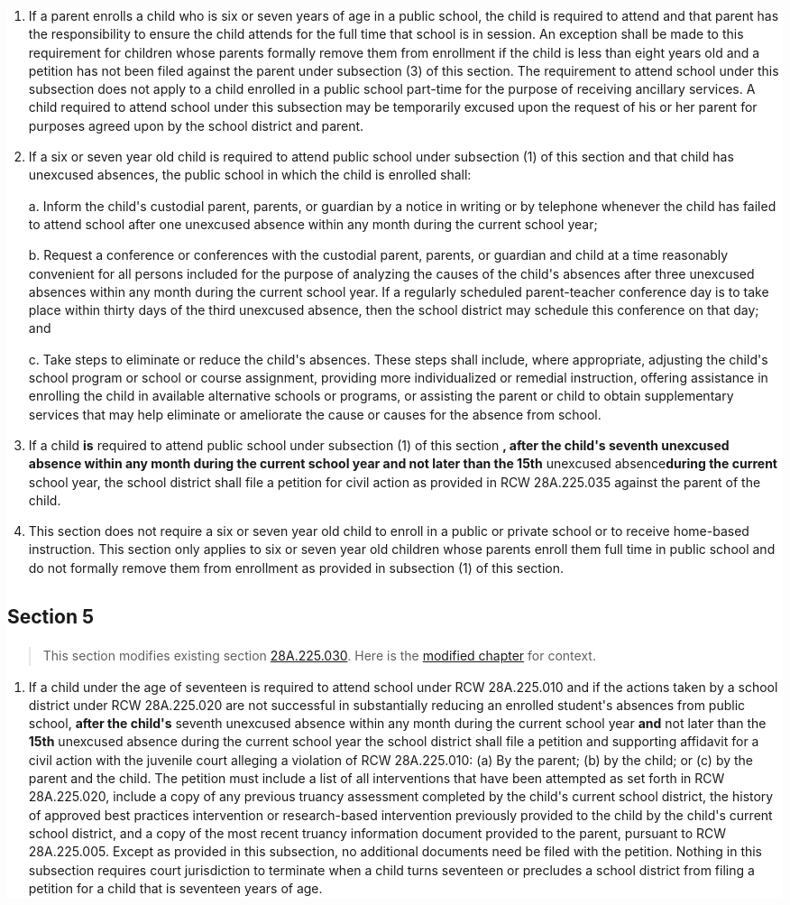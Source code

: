 1. If a parent enrolls a child who is six or seven years of age in a public school, the child is required to attend and that parent has the responsibility to ensure the child attends for the full time that school is in session. An exception shall be made to this requirement for children whose parents formally remove them from enrollment if the child is less than eight years old and a petition has not been filed against the parent under subsection (3) of this section. The requirement to attend school under this subsection does not apply to a child enrolled in a public school part-time for the purpose of receiving ancillary services. A child required to attend school under this subsection may be temporarily excused upon the request of his or her parent for purposes agreed upon by the school district and parent.

2. If a six or seven year old child is required to attend public school under subsection (1) of this section and that child has unexcused absences, the public school in which the child is enrolled shall:

    a. Inform the child's custodial parent, parents, or guardian by a notice in writing or by telephone whenever the child has failed to attend school after one unexcused absence within any month during the current school year;

    b. Request a conference or conferences with the custodial parent, parents, or guardian and child at a time reasonably convenient for all persons included for the purpose of analyzing the causes of the child's absences after three unexcused absences within any month during the current school year. If a regularly scheduled parent-teacher conference day is to take place within thirty days of the third unexcused absence, then the school district may schedule this conference on that day; and

    c. Take steps to eliminate or reduce the child's absences. These steps shall include, where appropriate, adjusting the child's school program or school or course assignment, providing more individualized or remedial instruction, offering assistance in enrolling the child in available alternative schools or programs, or assisting the parent or child to obtain supplementary services that may help eliminate or ameliorate the cause or causes for the absence from school.

3. If a child **is** required to attend public school under subsection (1) of this section **, after the child's seventh unexcused absence within any month during the current school year and not later than the 15th** unexcused absence**during the current** school year, the school district shall file a petition for civil action as provided in RCW 28A.225.035 against the parent of the child.

4. This section does not require a six or seven year old child to enroll in a public or private school or to receive home-based instruction. This section only applies to six or seven year old children whose parents enroll them full time in public school and do not formally remove them from enrollment as provided in subsection (1) of this section.


## Section 5
> This section modifies existing section [28A.225.030](/rcw/28A_common_school_provisions/28A.225_compulsory_school_attendance_and_admission.md). Here is the [modified chapter](rcw/28A_common_school_provisions/28A.225_compulsory_school_attendance_and_admission.md) for context.

1. If a child under the age of seventeen is required to attend school under RCW 28A.225.010 and if the actions taken by a school district under RCW 28A.225.020 are not successful in substantially reducing an enrolled student's absences from public school, **after the child's** seventh unexcused absence  within any month during the current school year **and** not later than the **15th** unexcused absence during the current school year the school district shall file a petition and supporting affidavit for a civil action with the juvenile court alleging a violation of RCW 28A.225.010: (a) By the parent; (b) by the child; or (c) by the parent and the child. The petition must include a list of all interventions that have been attempted as set forth in RCW 28A.225.020, include a copy of any previous truancy assessment completed by the child's current school district, the history of approved best practices intervention or research-based intervention previously provided to the child by the child's current school district, and a copy of the most recent truancy information document provided to the parent, pursuant to RCW 28A.225.005. Except as provided in this subsection, no additional documents need be filed with the petition. Nothing in this subsection requires court jurisdiction to terminate when a child turns seventeen or precludes a school district from filing a petition for a child that is seventeen years of age.
